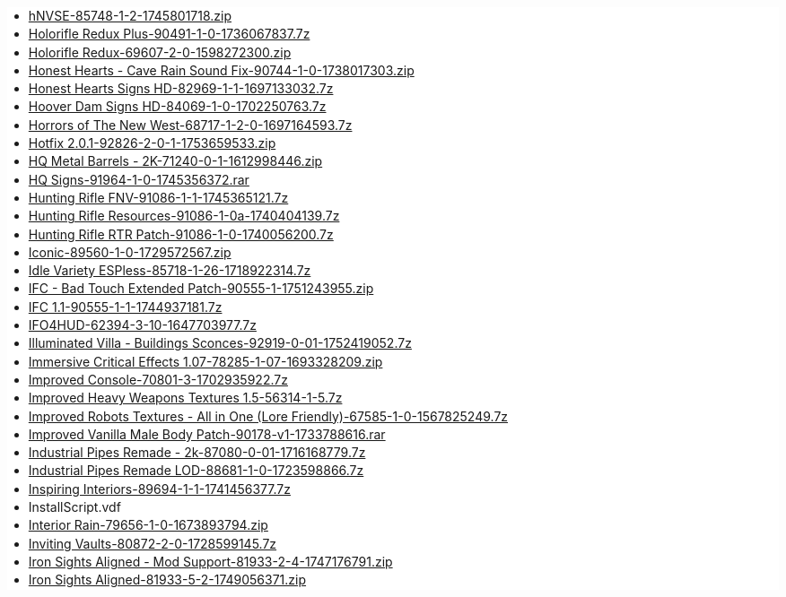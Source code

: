 *  [hNVSE-85748-1-2-1745801718.zip](https://www.nexusmods.com/newvegas/mods/85748/?tab=files&file_id=1000150970)
*  [Holorifle Redux Plus-90491-1-0-1736067837.7z](https://www.nexusmods.com/newvegas/mods/90491/?tab=files&file_id=1000144963)
*  [Holorifle Redux-69607-2-0-1598272300.zip](https://www.nexusmods.com/newvegas/mods/69607/?tab=files&file_id=1000065005)
*  [Honest Hearts - Cave Rain Sound Fix-90744-1-0-1738017303.zip](https://www.nexusmods.com/newvegas/mods/90744/?tab=files&file_id=1000145943)
*  [Honest Hearts Signs HD-82969-1-1-1697133032.7z](https://www.nexusmods.com/newvegas/mods/82969/?tab=files&file_id=1000117599)
*  [Hoover Dam Signs HD-84069-1-0-1702250763.7z](https://www.nexusmods.com/newvegas/mods/84069/?tab=files&file_id=1000120239)
*  [Horrors of The New West-68717-1-2-0-1697164593.7z](https://www.nexusmods.com/newvegas/mods/68717/?tab=files&file_id=1000117634)
*  [Hotfix 2.0.1-92826-2-0-1-1753659533.zip](https://www.nexusmods.com/newvegas/mods/92826/?tab=files&file_id=1000155351)
*  [HQ Metal Barrels - 2K-71240-0-1-1612998446.zip](https://www.nexusmods.com/newvegas/mods/71240/?tab=files&file_id=1000071348)
*  [HQ Signs-91964-1-0-1745356372.rar](https://www.nexusmods.com/newvegas/mods/91964/?tab=files&file_id=1000150710)
*  [Hunting Rifle FNV-91086-1-1-1745365121.7z](https://www.nexusmods.com/newvegas/mods/91086/?tab=files&file_id=1000150721)
*  [Hunting Rifle Resources-91086-1-0a-1740404139.7z](https://www.nexusmods.com/newvegas/mods/91086/?tab=files&file_id=1000147370)
*  [Hunting Rifle RTR Patch-91086-1-0-1740056200.7z](https://www.nexusmods.com/newvegas/mods/91086/?tab=files&file_id=1000147105)
*  [Iconic-89560-1-0-1729572567.zip](https://www.nexusmods.com/newvegas/mods/89560/?tab=files&file_id=1000141747)
*  [Idle Variety ESPless-85718-1-26-1718922314.7z](https://www.nexusmods.com/newvegas/mods/85718/?tab=files&file_id=1000134683)
*  [IFC - Bad Touch Extended Patch-90555-1-1751243955.zip](https://www.nexusmods.com/newvegas/mods/90555/?tab=files&file_id=1000154075)
*  [IFC 1.1-90555-1-1-1744937181.7z](https://www.nexusmods.com/newvegas/mods/90555/?tab=files&file_id=1000150386)
*  [IFO4HUD-62394-3-10-1647703977.7z](https://www.nexusmods.com/newvegas/mods/62394/?tab=files&file_id=1000089486)
*  [Illuminated Villa - Buildings Sconces-92919-0-01-1752419052.7z](https://www.nexusmods.com/newvegas/mods/92919/?tab=files&file_id=1000154696)
*  [Immersive Critical Effects 1.07-78285-1-07-1693328209.zip](https://www.nexusmods.com/newvegas/mods/78285/?tab=files&file_id=1000115628)
*  [Improved Console-70801-3-1702935922.7z](https://www.nexusmods.com/newvegas/mods/70801/?tab=files&file_id=1000120606)
*  [Improved Heavy Weapons Textures 1.5-56314-1-5.7z](https://www.nexusmods.com/newvegas/mods/56314/?tab=files&file_id=1000021522)
*  [Improved Robots Textures - All in One (Lore Friendly)-67585-1-0-1567825249.7z](https://www.nexusmods.com/newvegas/mods/67585/?tab=files&file_id=1000056211)
*  [Improved Vanilla Male Body Patch-90178-v1-1733788616.rar](https://www.nexusmods.com/newvegas/mods/90178/?tab=files&file_id=1000144011)
*  [Industrial Pipes Remade - 2k-87080-0-01-1716168779.7z](https://www.nexusmods.com/newvegas/mods/87080/?tab=files&file_id=1000131687)
*  [Industrial Pipes Remade LOD-88681-1-0-1723598866.7z](https://www.nexusmods.com/newvegas/mods/88681/?tab=files&file_id=1000138031)
*  [Inspiring Interiors-89694-1-1-1741456377.7z](https://www.nexusmods.com/newvegas/mods/89694/?tab=files&file_id=1000147889)
*  InstallScript.vdf
*  [Interior Rain-79656-1-0-1673893794.zip](https://www.nexusmods.com/newvegas/mods/79656/?tab=files&file_id=1000103643)
*  [Inviting Vaults-80872-2-0-1728599145.7z](https://www.nexusmods.com/newvegas/mods/80872/?tab=files&file_id=1000141055)
*  [Iron Sights Aligned - Mod Support-81933-2-4-1747176791.zip](https://www.nexusmods.com/newvegas/mods/81933/?tab=files&file_id=1000151774)
*  [Iron Sights Aligned-81933-5-2-1749056371.zip](https://www.nexusmods.com/newvegas/mods/81933/?tab=files&file_id=1000152958)